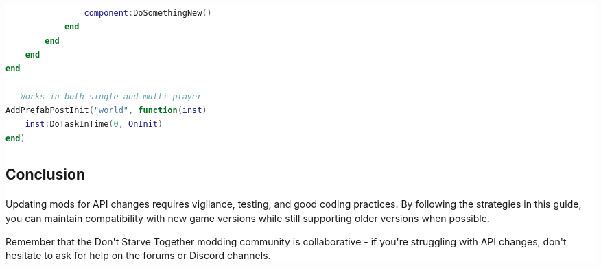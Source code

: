 ```lua
                component:DoSomethingNew()
            end
        end
    end
end

-- Works in both single and multi-player
AddPrefabPostInit("world", function(inst)
    inst:DoTaskInTime(0, OnInit)
end)
```

## Conclusion

Updating mods for API changes requires vigilance, testing, and good coding practices. By following the strategies in this guide, you can maintain compatibility with new game versions while still supporting older versions when possible.

Remember that the Don't Starve Together modding community is collaborative - if you're struggling with API changes, don't hesitate to ask for help on the forums or Discord channels. 
